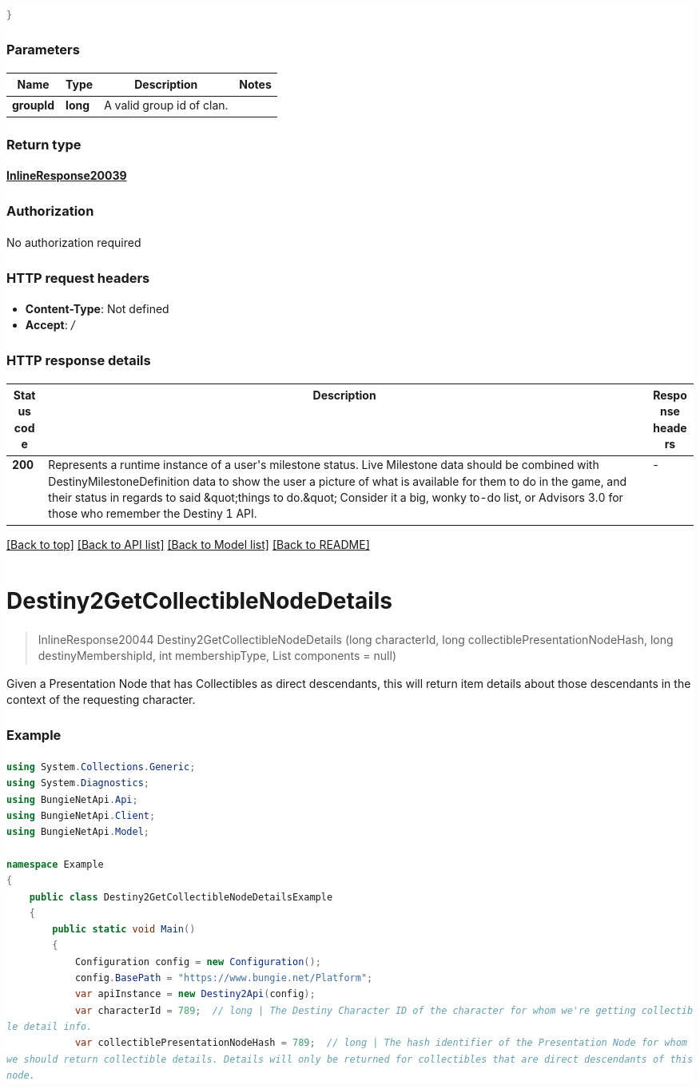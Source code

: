 ```csharp
}
```

### Parameters

Name | Type | Description  | Notes
------------- | ------------- | ------------- | -------------
 **groupId** | **long**| A valid group id of clan. | 

### Return type

[**InlineResponse20039**](InlineResponse20039.md)

### Authorization

No authorization required

### HTTP request headers

 - **Content-Type**: Not defined
 - **Accept**: */*

### HTTP response details
| Status code | Description | Response headers |
|-------------|-------------|------------------|
| **200** | Represents a runtime instance of a user&#39;s milestone status. Live Milestone data should be combined with DestinyMilestoneDefinition data to show the user a picture of what is available for them to do in the game, and their status in regards to said \&quot;things to do.\&quot; Consider it a big, wonky to-do list, or Advisors 3.0 for those who remember the Destiny 1 API. |  -  |

[[Back to top]](#) [[Back to API list]](../README.md#documentation-for-api-endpoints) [[Back to Model list]](../README.md#documentation-for-models) [[Back to README]](../README.md)

<a name="destiny2getcollectiblenodedetails"></a>
# **Destiny2GetCollectibleNodeDetails**
> InlineResponse20044 Destiny2GetCollectibleNodeDetails (long characterId, long collectiblePresentationNodeHash, long destinyMembershipId, int membershipType, List<int> components = null)



Given a Presentation Node that has Collectibles as direct descendants, this will return item details about those descendants in the context of the requesting character.

### Example
```csharp
using System.Collections.Generic;
using System.Diagnostics;
using BungieNetApi.Api;
using BungieNetApi.Client;
using BungieNetApi.Model;

namespace Example
{
    public class Destiny2GetCollectibleNodeDetailsExample
    {
        public static void Main()
        {
            Configuration config = new Configuration();
            config.BasePath = "https://www.bungie.net/Platform";
            var apiInstance = new Destiny2Api(config);
            var characterId = 789;  // long | The Destiny Character ID of the character for whom we're getting collectible detail info.
            var collectiblePresentationNodeHash = 789;  // long | The hash identifier of the Presentation Node for whom we should return collectible details. Details will only be returned for collectibles that are direct descendants of this node.
```